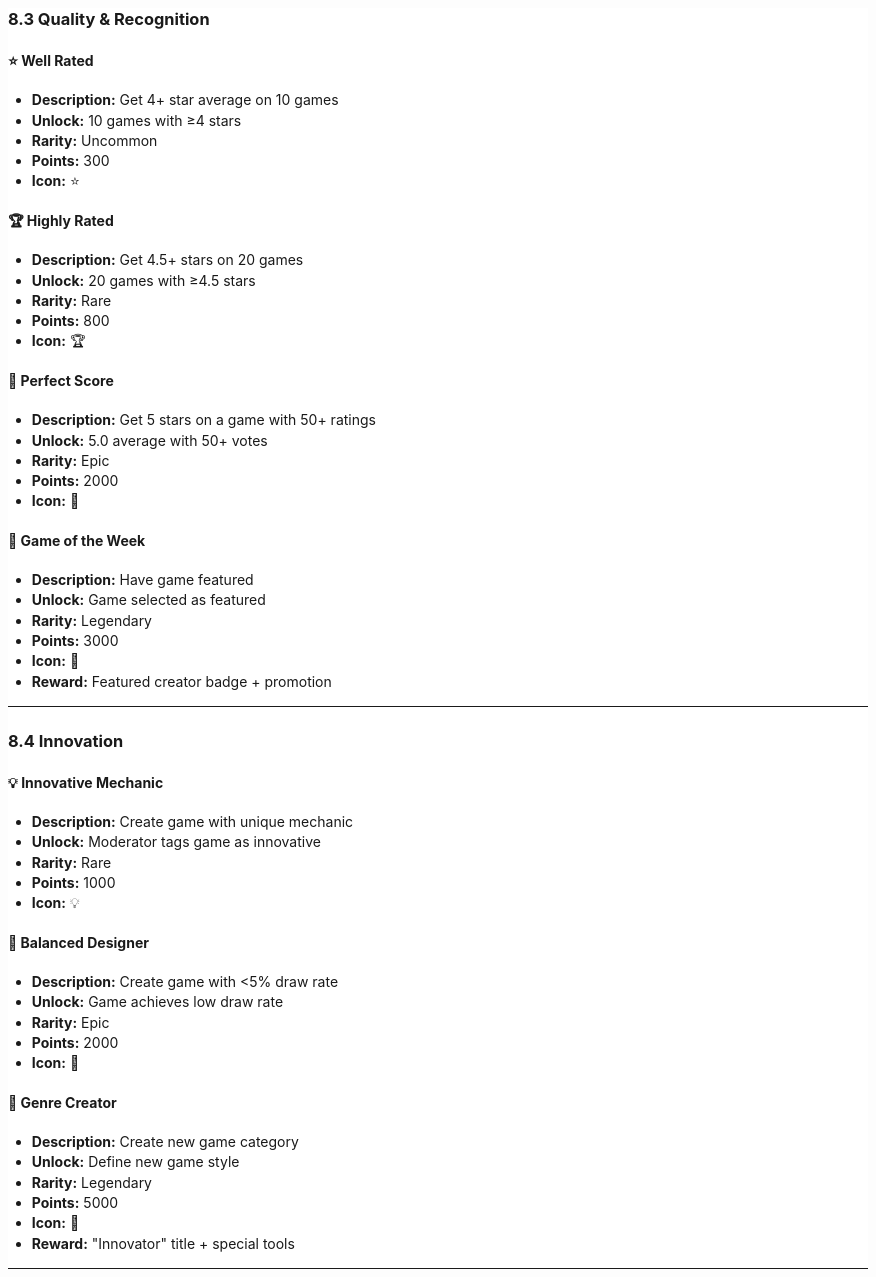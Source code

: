 
### 8.3 Quality & Recognition

#### ⭐ **Well Rated**
- **Description:** Get 4+ star average on 10 games
- **Unlock:** 10 games with ≥4 stars
- **Rarity:** Uncommon
- **Points:** 300
- **Icon:** ⭐

#### 🏆 **Highly Rated**
- **Description:** Get 4.5+ stars on 20 games
- **Unlock:** 20 games with ≥4.5 stars
- **Rarity:** Rare
- **Points:** 800
- **Icon:** 🏆

#### 💫 **Perfect Score**
- **Description:** Get 5 stars on a game with 50+ ratings
- **Unlock:** 5.0 average with 50+ votes
- **Rarity:** Epic
- **Points:** 2000
- **Icon:** 💫

#### 👑 **Game of the Week**
- **Description:** Have game featured
- **Unlock:** Game selected as featured
- **Rarity:** Legendary
- **Points:** 3000
- **Icon:** 👑
- **Reward:** Featured creator badge + promotion

---

### 8.4 Innovation

#### 💡 **Innovative Mechanic**
- **Description:** Create game with unique mechanic
- **Unlock:** Moderator tags game as innovative
- **Rarity:** Rare
- **Points:** 1000
- **Icon:** 💡

#### 🎯 **Balanced Designer**
- **Description:** Create game with <5% draw rate
- **Unlock:** Game achieves low draw rate
- **Rarity:** Epic
- **Points:** 2000
- **Icon:** 🎯

#### 🌟 **Genre Creator**
- **Description:** Create new game category
- **Unlock:** Define new game style
- **Rarity:** Legendary
- **Points:** 5000
- **Icon:** 🌟
- **Reward:** "Innovator" title + special tools

---